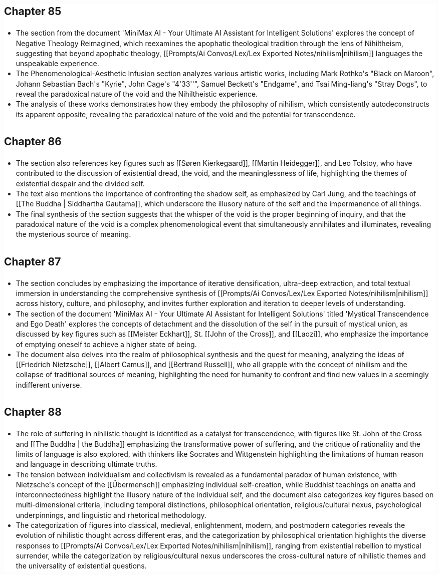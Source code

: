 ## Chapter 85
- The section from the document 'MiniMax AI - Your Ultimate AI Assistant for Intelligent Solutions' explores the concept of Negative Theology Reimagined, which reexamines the apophatic theological tradition through the lens of Nihiltheism, suggesting that beyond apophatic theology, [[Prompts/Ai Convos/Lex/Lex Exported Notes/nihilism|nihilism]] languages the unspeakable experience.
- The Phenomenological-Aesthetic Infusion section analyzes various artistic works, including Mark Rothko's "Black on Maroon", Johann Sebastian Bach's "Kyrie", John Cage's "4'33''", Samuel Beckett's "Endgame", and Tsai Ming-liang's "Stray Dogs", to reveal the paradoxical nature of the void and the Nihiltheistic experience.
- The analysis of these works demonstrates how they embody the philosophy of nihilism, which consistently autodeconstructs its apparent opposite, revealing the paradoxical nature of the void and the potential for transcendence.

## Chapter 86
- The section also references key figures such as [[Søren Kierkegaard]], [[Martin Heidegger]], and Leo Tolstoy, who have contributed to the discussion of existential dread, the void, and the meaninglessness of life, highlighting the themes of existential despair and the divided self.
- The text also mentions the importance of confronting the shadow self, as emphasized by Carl Jung, and the teachings of [[The Buddha | Siddhartha Gautama]], which underscore the illusory nature of the self and the impermanence of all things.
- The final synthesis of the section suggests that the whisper of the void is the proper beginning of inquiry, and that the paradoxical nature of the void is a complex phenomenological event that simultaneously annihilates and illuminates, revealing the mysterious source of meaning.

## Chapter 87
- The section concludes by emphasizing the importance of iterative densification, ultra-deep extraction, and total textual immersion in understanding the comprehensive synthesis of [[Prompts/Ai Convos/Lex/Lex Exported Notes/nihilism|nihilism]] across history, culture, and philosophy, and invites further exploration and iteration to deeper levels of understanding.
- The section of the document 'MiniMax AI - Your Ultimate AI Assistant for Intelligent Solutions' titled 'Mystical Transcendence and Ego Death' explores the concepts of detachment and the dissolution of the self in the pursuit of mystical union, as discussed by key figures such as [[Meister Eckhart]], St. [[John of the Cross]], and [[Laozi]], who emphasize the importance of emptying oneself to achieve a higher state of being.
- The document also delves into the realm of philosophical synthesis and the quest for meaning, analyzing the ideas of [[Friedrich Nietzsche]], [[Albert Camus]], and [[Bertrand Russell]], who all grapple with the concept of nihilism and the collapse of traditional sources of meaning, highlighting the need for humanity to confront and find new values in a seemingly indifferent universe.

## Chapter 88
- The role of suffering in nihilistic thought is identified as a catalyst for transcendence, with figures like St. John of the Cross and [[The Buddha | the Buddha]] emphasizing the transformative power of suffering, and the critique of rationality and the limits of language is also explored, with thinkers like Socrates and Wittgenstein highlighting the limitations of human reason and language in describing ultimate truths.
- The tension between individualism and collectivism is revealed as a fundamental paradox of human existence, with Nietzsche's concept of the [[Übermensch]] emphasizing individual self-creation, while Buddhist teachings on anatta and interconnectedness highlight the illusory nature of the individual self, and the document also categorizes key figures based on multi-dimensional criteria, including temporal distinctions, philosophical orientation, religious/cultural nexus, psychological underpinnings, and linguistic and rhetorical methodology.
- The categorization of figures into classical, medieval, enlightenment, modern, and postmodern categories reveals the evolution of nihilistic thought across different eras, and the categorization by philosophical orientation highlights the diverse responses to [[Prompts/Ai Convos/Lex/Lex Exported Notes/nihilism|nihilism]], ranging from existential rebellion to mystical surrender, while the categorization by religious/cultural nexus underscores the cross-cultural nature of nihilistic themes and the universality of existential questions.
